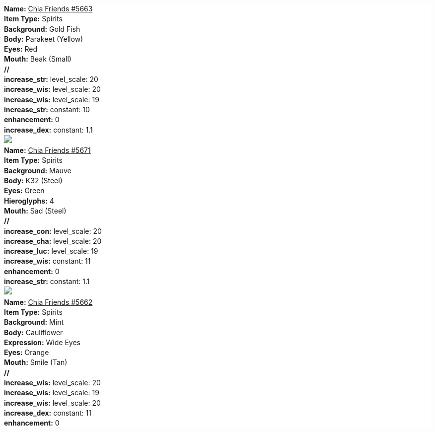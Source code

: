<div><strong>Name:</strong> <a href="https://mintgarden.io/nfts/nft1t7dv8r7egljyn7qggywj6062knmxps5hqef780dtx3s3tn8jyw8qffs3kg">Chia Friends #5663</a></div>
<div><strong>Item Type:</strong> Spirits</div>
<div><strong>Background:</strong> Gold Fish</div>
<div><strong>Body:</strong> Parakeet (Yellow)</div>
<div><strong>Eyes:</strong> Red</div>
<div><strong>Mouth:</strong> Beak (Small)</div>
<div><strong>//</strong></div><div><strong>increase_str:</strong> level_scale: 20</div>
<div><strong>increase_wis:</strong> level_scale: 20</div>
<div><strong>increase_wis:</strong> level_scale: 19</div>
<div><strong>increase_str:</strong> constant: 10</div>
<div><strong>enhancement:</strong> 0</div>
<div><strong>increase_dex:</strong> constant: 1.1</div>
</div>
<div class="item_thumbnail">
<a href="https://mintgarden.io/nfts/nft1varsz9d0yddsk32sh2wvuqx3fn4el2gk8r6k5w335ydf3x0zt86qjd66x3"><img loading="lazy" src="https://assets.mainnet.mintgarden.io/thumbnails/a1825bc9cc09bed06897cc872c46f0a85313942aa6b8c384ff2aeea2a5d06dd0.png"></a>
<div><strong>Name:</strong> <a href="https://mintgarden.io/nfts/nft1varsz9d0yddsk32sh2wvuqx3fn4el2gk8r6k5w335ydf3x0zt86qjd66x3">Chia Friends #5671</a></div>
<div><strong>Item Type:</strong> Spirits</div>
<div><strong>Background:</strong> Mauve</div>
<div><strong>Body:</strong> K32 (Steel)</div>
<div><strong>Eyes:</strong> Green</div>
<div><strong>Hieroglyphs:</strong> 4</div>
<div><strong>Mouth:</strong> Sad (Steel)</div>
<div><strong>//</strong></div><div><strong>increase_con:</strong> level_scale: 20</div>
<div><strong>increase_cha:</strong> level_scale: 20</div>
<div><strong>increase_luc:</strong> level_scale: 19</div>
<div><strong>increase_wis:</strong> constant: 11</div>
<div><strong>enhancement:</strong> 0</div>
<div><strong>increase_str:</strong> constant: 1.1</div>
</div>
<div class="item_thumbnail">
<a href="https://mintgarden.io/nfts/nft1mg4gds434y34hqm40qupqte49kngeeen0kl3xq0jkucmf2x3navsn4gddc"><img loading="lazy" src="https://assets.mainnet.mintgarden.io/thumbnails/e44aa7129556f758df2203326036e8cdab2fb2c1f5c3f670399459252d3214b2.png"></a>
<div><strong>Name:</strong> <a href="https://mintgarden.io/nfts/nft1mg4gds434y34hqm40qupqte49kngeeen0kl3xq0jkucmf2x3navsn4gddc">Chia Friends #5662</a></div>
<div><strong>Item Type:</strong> Spirits</div>
<div><strong>Background:</strong> Mint</div>
<div><strong>Body:</strong> Cauliflower</div>
<div><strong>Expression:</strong> Wide Eyes</div>
<div><strong>Eyes:</strong> Orange</div>
<div><strong>Mouth:</strong> Smile (Tan)</div>
<div><strong>//</strong></div><div><strong>increase_wis:</strong> level_scale: 20</div>
<div><strong>increase_wis:</strong> level_scale: 19</div>
<div><strong>increase_wis:</strong> level_scale: 20</div>
<div><strong>increase_dex:</strong> constant: 11</div>
<div><strong>enhancement:</strong> 0</div>
